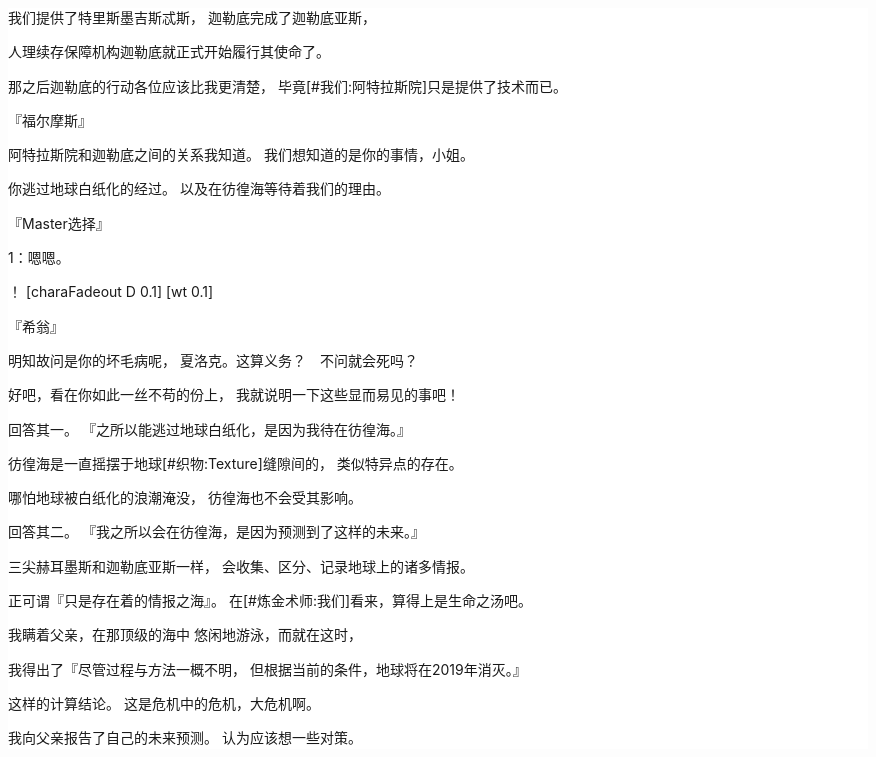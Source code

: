 我们提供了特里斯墨吉斯忒斯，
迦勒底完成了迦勒底亚斯，

人理续存保障机构迦勒底就正式开始履行其使命了。

那之后迦勒底的行动各位应该比我更清楚，
毕竟[#我们:阿特拉斯院]只是提供了技术而已。

『福尔摩斯』

阿特拉斯院和迦勒底之间的关系我知道。
我们想知道的是你的事情，小姐。

你逃过地球白纸化的经过。
以及在彷徨海等待着我们的理由。

『Master选择』

1：嗯嗯。

！
[charaFadeout D 0.1]
[wt 0.1]

『希翁』

明知故问是你的坏毛病呢，
夏洛克。这算义务？　不问就会死吗？

好吧，看在你如此一丝不苟的份上，
我就说明一下这些显而易见的事吧！

回答其一。
『之所以能逃过地球白纸化，是因为我待在彷徨海。』

彷徨海是一直摇摆于地球[#织物:Texture]缝隙间的，
类似特异点的存在。

哪怕地球被白纸化的浪潮淹没，
彷徨海也不会受其影响。

回答其二。
『我之所以会在彷徨海，是因为预测到了这样的未来。』

三尖赫耳墨斯和迦勒底亚斯一样，
会收集、区分、记录地球上的诸多情报。

正可谓『只是存在着的情报之海』。
在[#炼金术师:我们]看来，算得上是生命之汤吧。

我瞒着父亲，在那顶级的海中
悠闲地游泳，而就在这时，

我得出了『尽管过程与方法一概不明，
但根据当前的条件，地球将在2019年消灭。』

这样的计算结论。
这是危机中的危机，大危机啊。

我向父亲报告了自己的未来预测。
认为应该想一些对策。
